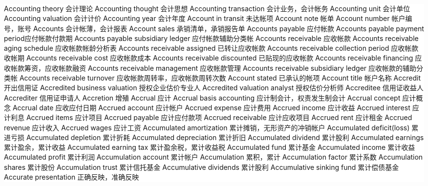 Accounting theory 会计理论
Accounting thought 会计思想
Accounting transaction 会计业务，会计帐务
Accounting unit 会计单位
Accounting valuation 会计计价
Accounting year 会计年度
Account in transit 未达帐项
Account note 帐单
Account number 帐户编号，账号
Accounts 会计帐薄，会计报表
Account sales 承销清单，承销报告单
Accounts payable 应付帐款
Accounts payable payment period应付帐款付款期
Accounts payable subsidiary ledger 应付帐款辅助分类帐
Accounts receivable 应收帐款
Accounts receivable aging schedule 应收帐款帐龄分析表
Accounts receivable assigned 已转让应收帐款
Accounts receivable collection period 应收帐款收帐期
Accounts receivable cost 应收帐款成本
Accounts receivable discounted 已贴现的应收帐款
Accounts receivable financing 应收帐款筹资，应收帐款融资
Accounts receivable management 应收帐款管理
Accounts receivable subsidiary ledger 应收帐款的辅助分类帐
Accounts receivable turnover 应收帐款周转率，应收帐款周转次数
Account stated 已承认的帐项
Account title 帐户名称
Accredit 开出信用证
Accredited business valuation 授权企业估价专业人
Accredited valuation analyst 授权估价分析师
Accreditee 信用证收益人
Accrediter 信用证申请人
Accretion 增殖
Accrual 应计
Accrual basis accounting 应计制会计，权责发生制会计
Accrual concept 应计概念
Accrual date 应收应付日期
Accrued account 应计帐户
Accrued expense 应计费用
Accrued income 应计收益
Accrued interest 应计利息
Accrued items 应计项目
Accrued payable 应计应付款项
Accrued receivable 应计应收项目
Accrued rent 应计租金
Accrued revenue 应计收入
Accrued wages 应计工资
Accumulated amortization 累计摊销，无形资产的冲销帐户
Accumulated deficit(loss) 累进亏损
Accumulated depletion 累计折耗
Accumulated depreciation 累计折旧
Accumulated dividend 累计股利
Accumulated earnings 累计盈余，累计收益
Accumulated earning tax 累计盈余税，累计收益税
Accumulated fund 累计基金
Accumulated income 累计收益
Accumulated profit 累计利润
Accumulation account 累计帐户
Accumulation 累积，累计
Accumulation factor 累计系数
Accumulation shares 累计股份
Accumulation trust 累计信托基金
Accumulative dividends 累计股利
Accumulative sinking fund 累计偿债基金
Accurate presentation 正确反映，准确反映